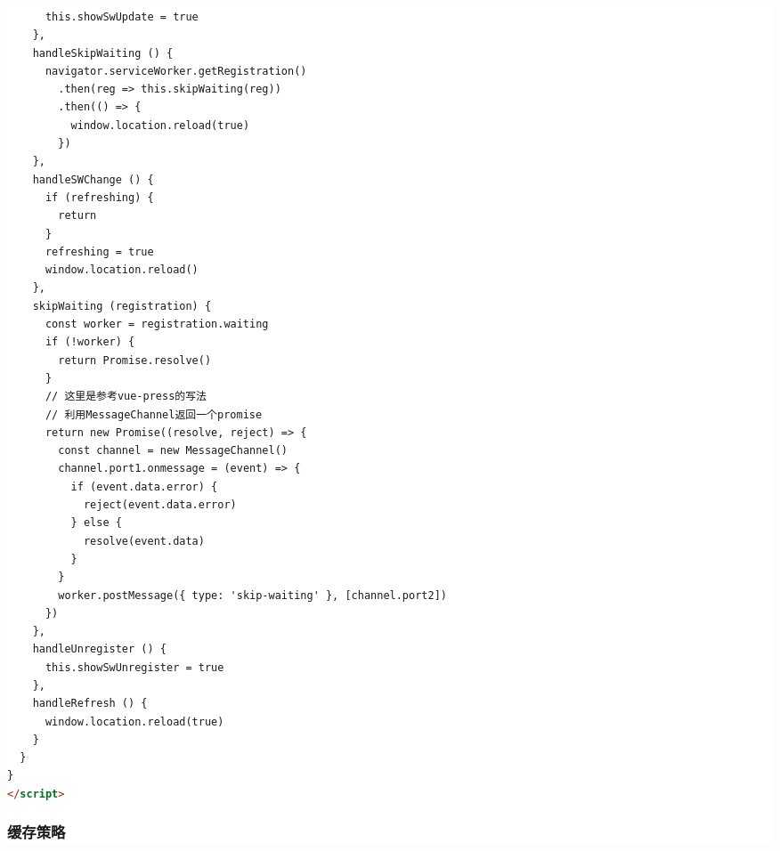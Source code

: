 ```html
      this.showSwUpdate = true
    },
    handleSkipWaiting () {
      navigator.serviceWorker.getRegistration()
        .then(reg => this.skipWaiting(reg))
        .then(() => {
          window.location.reload(true)
        })
    },
    handleSWChange () {
      if (refreshing) {
        return
      }
      refreshing = true
      window.location.reload()
    },
    skipWaiting (registration) {
      const worker = registration.waiting
      if (!worker) {
        return Promise.resolve()
      }
      // 这里是参考vue-press的写法
      // 利用MessageChannel返回一个promise
      return new Promise((resolve, reject) => {
        const channel = new MessageChannel()
        channel.port1.onmessage = (event) => {
          if (event.data.error) {
            reject(event.data.error)
          } else {
            resolve(event.data)
          }
        }
        worker.postMessage({ type: 'skip-waiting' }, [channel.port2])
      })
    },
    handleUnregister () {
      this.showSwUnregister = true
    },
    handleRefresh () {
      window.location.reload(true)
    }
  }
}
</script>
```

<a name="Sc2NJ"></a>

### 缓存策略

> <a name="11abe492"></a>
